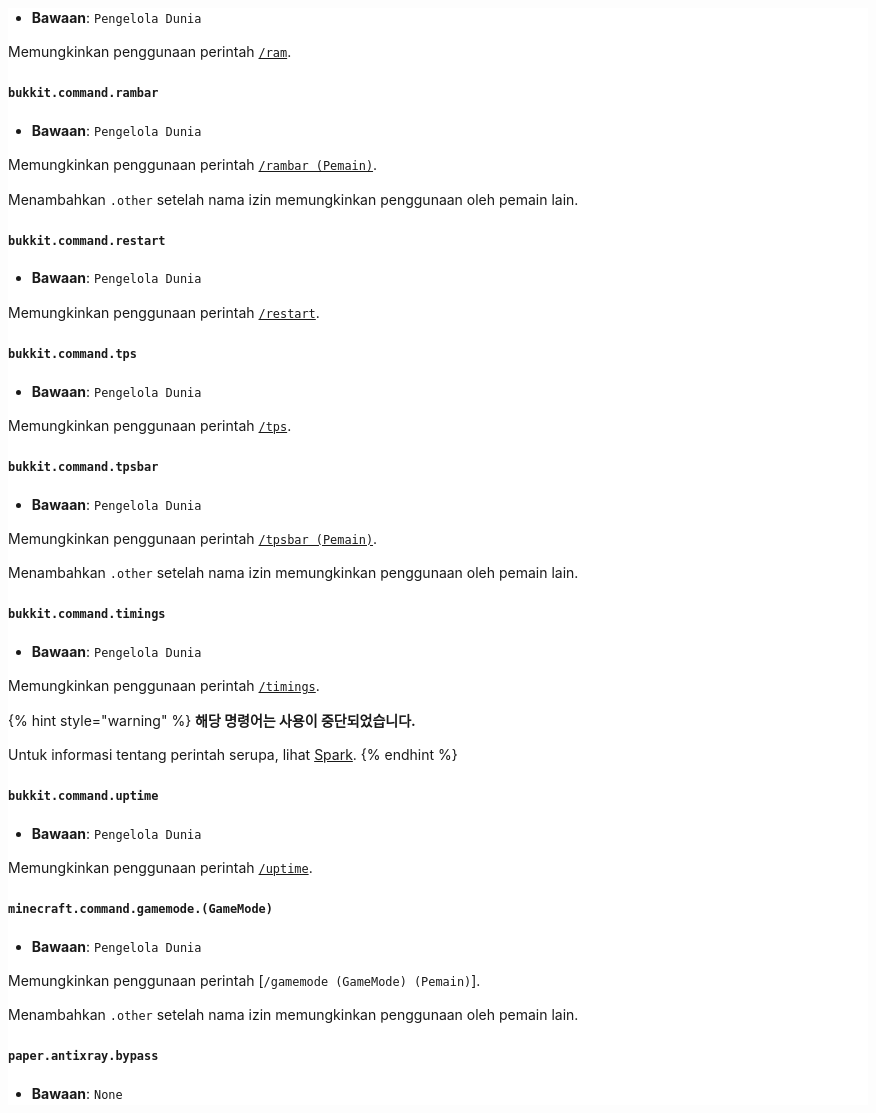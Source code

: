 - **Bawaan**: `Pengelola Dunia`

Memungkinkan penggunaan perintah [`/ram`](commands.md#ram).

#### `bukkit.command.rambar`

- **Bawaan**: `Pengelola Dunia`

Memungkinkan penggunaan perintah [`/rambar (Pemain)`](commands.md#rambar).

Menambahkan `.other` setelah nama izin memungkinkan penggunaan oleh pemain lain.

#### `bukkit.command.restart`

- **Bawaan**: `Pengelola Dunia`

Memungkinkan penggunaan perintah [`/restart`](commands.md#restart).

#### `bukkit.command.tps`

- **Bawaan**: `Pengelola Dunia`

Memungkinkan penggunaan perintah [`/tps`](commands.md#tps).

#### `bukkit.command.tpsbar`

- **Bawaan**: `Pengelola Dunia`

Memungkinkan penggunaan perintah [`/tpsbar (Pemain)`](commands.md#tpsbar).

Menambahkan `.other` setelah nama izin memungkinkan penggunaan oleh pemain lain.

#### `bukkit.command.timings`

- **Bawaan**: `Pengelola Dunia`

Memungkinkan penggunaan perintah [`/timings`](commands.md#timings).

{% hint style="warning" %}
**해당 명령어는 사용이 중단되었습니다.**

Untuk informasi tentang perintah serupa, lihat [Spark](https://spark.lucko.me/docs/Command-Usage).
{% endhint %}

#### `bukkit.command.uptime`

- **Bawaan**: `Pengelola Dunia`

Memungkinkan penggunaan perintah [`/uptime`](commands.md#uptime).

#### `minecraft.command.gamemode.(GameMode)`

- **Bawaan**: `Pengelola Dunia`

Memungkinkan penggunaan perintah [`/gamemode (GameMode) (Pemain)`].

Menambahkan `.other` setelah nama izin memungkinkan penggunaan oleh pemain lain.

#### `paper.antixray.bypass`

- **Bawaan**: `None`


[^1]: Operator.
[^2]: Contoh: `ender_dragon`
